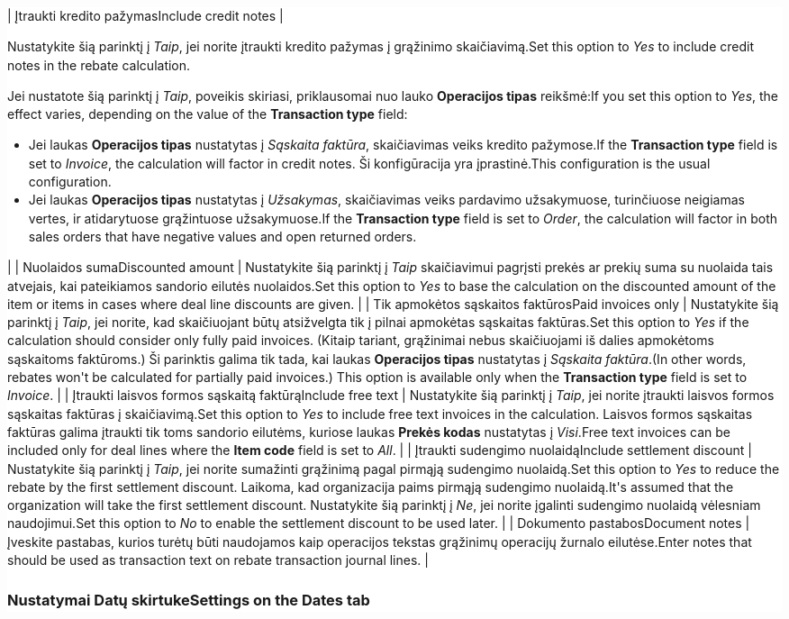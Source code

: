 | <span data-ttu-id="e484c-290">Įtraukti kredito pažymas</span><span class="sxs-lookup"><span data-stu-id="e484c-290">Include credit notes</span></span> | <p><span data-ttu-id="e484c-291">Nustatykite šią parinktį į *Taip*, jei norite įtraukti kredito pažymas į grąžinimo skaičiavimą.</span><span class="sxs-lookup"><span data-stu-id="e484c-291">Set this option to *Yes* to include credit notes in the rebate calculation.</span></span></p><p><span data-ttu-id="e484c-292">Jei nustatote šią parinktį į *Taip*, poveikis skiriasi, priklausomai nuo lauko **Operacijos tipas** reikšmė:</span><span class="sxs-lookup"><span data-stu-id="e484c-292">If you set this option to *Yes*, the effect varies, depending on the value of the **Transaction type** field:</span></span></p><ul><li><span data-ttu-id="e484c-293">Jei laukas **Operacijos tipas** nustatytas į *Sąskaita faktūra*, skaičiavimas veiks kredito pažymose.</span><span class="sxs-lookup"><span data-stu-id="e484c-293">If the **Transaction type** field is set to *Invoice*, the calculation will factor in credit notes.</span></span> <span data-ttu-id="e484c-294">Ši konfigūracija yra įprastinė.</span><span class="sxs-lookup"><span data-stu-id="e484c-294">This configuration is the usual configuration.</span></span></li><li><span data-ttu-id="e484c-295">Jei laukas **Operacijos tipas** nustatytas į *Užsakymas*, skaičiavimas veiks pardavimo užsakymuose, turinčiuose neigiamas vertes, ir atidarytuose grąžintuose užsakymuose.</span><span class="sxs-lookup"><span data-stu-id="e484c-295">If the **Transaction type** field is set to *Order*, the calculation will factor in both sales orders that have negative values and open returned orders.</span></span></li></ul> |
| <span data-ttu-id="e484c-296">Nuolaidos suma</span><span class="sxs-lookup"><span data-stu-id="e484c-296">Discounted amount</span></span> | <span data-ttu-id="e484c-297">Nustatykite šią parinktį į *Taip* skaičiavimui pagrįsti prekės ar prekių suma su nuolaida tais atvejais, kai pateikiamos sandorio eilutės nuolaidos.</span><span class="sxs-lookup"><span data-stu-id="e484c-297">Set this option to *Yes* to base the calculation on the discounted amount of the item or items in cases where deal line discounts are given.</span></span> |
| <span data-ttu-id="e484c-298">Tik apmokėtos sąskaitos faktūros</span><span class="sxs-lookup"><span data-stu-id="e484c-298">Paid invoices only</span></span> | <span data-ttu-id="e484c-299">Nustatykite šią parinktį į *Taip*, jei norite, kad skaičiuojant būtų atsižvelgta tik į pilnai apmokėtas sąskaitas faktūras.</span><span class="sxs-lookup"><span data-stu-id="e484c-299">Set this option to *Yes* if the calculation should consider only fully paid invoices.</span></span> <span data-ttu-id="e484c-300">(Kitaip tariant, grąžinimai nebus skaičiuojami iš dalies apmokėtoms sąskaitoms faktūroms.) Ši parinktis galima tik tada, kai laukas **Operacijos tipas** nustatytas į *Sąskaita faktūra*.</span><span class="sxs-lookup"><span data-stu-id="e484c-300">(In other words, rebates won't be calculated for partially paid invoices.) This option is available only when the **Transaction type** field is set to *Invoice*.</span></span> |
| <span data-ttu-id="e484c-301">Įtraukti laisvos formos sąskaitą faktūrą</span><span class="sxs-lookup"><span data-stu-id="e484c-301">Include free text</span></span> | <span data-ttu-id="e484c-302">Nustatykite šią parinktį į *Taip*, jei norite įtraukti laisvos formos sąskaitas faktūras į skaičiavimą.</span><span class="sxs-lookup"><span data-stu-id="e484c-302">Set this option to *Yes* to include free text invoices in the calculation.</span></span> <span data-ttu-id="e484c-303">Laisvos formos sąskaitas faktūras galima įtraukti tik toms sandorio eilutėms, kuriose laukas **Prekės kodas** nustatytas į *Visi*.</span><span class="sxs-lookup"><span data-stu-id="e484c-303">Free text invoices can be included only for deal lines where the **Item code** field is set to *All*.</span></span> |
| <span data-ttu-id="e484c-304">Įtraukti sudengimo nuolaidą</span><span class="sxs-lookup"><span data-stu-id="e484c-304">Include settlement discount</span></span> | <span data-ttu-id="e484c-305">Nustatykite šią parinktį į *Taip*, jei norite sumažinti grąžinimą pagal pirmąją sudengimo nuolaidą.</span><span class="sxs-lookup"><span data-stu-id="e484c-305">Set this option to *Yes* to reduce the rebate by the first settlement discount.</span></span> <span data-ttu-id="e484c-306">Laikoma, kad organizacija paims pirmąją sudengimo nuolaidą.</span><span class="sxs-lookup"><span data-stu-id="e484c-306">It's assumed that the organization will take the first settlement discount.</span></span> <span data-ttu-id="e484c-307">Nustatykite šią parinktį į *Ne*, jei norite įgalinti sudengimo nuolaidą vėlesniam naudojimui.</span><span class="sxs-lookup"><span data-stu-id="e484c-307">Set this option to *No* to enable the settlement discount to be used later.</span></span> |
| <span data-ttu-id="e484c-308">Dokumento pastabos</span><span class="sxs-lookup"><span data-stu-id="e484c-308">Document notes</span></span> | <span data-ttu-id="e484c-309">Įveskite pastabas, kurios turėtų būti naudojamos kaip operacijos tekstas grąžinimų operacijų žurnalo eilutėse.</span><span class="sxs-lookup"><span data-stu-id="e484c-309">Enter notes that should be used as transaction text on rebate transaction journal lines.</span></span> |

### <a name="settings-on-the-dates-tab"></a><span data-ttu-id="e484c-310">Nustatymai Datų skirtuke</span><span class="sxs-lookup"><span data-stu-id="e484c-310">Settings on the Dates tab</span></span>
